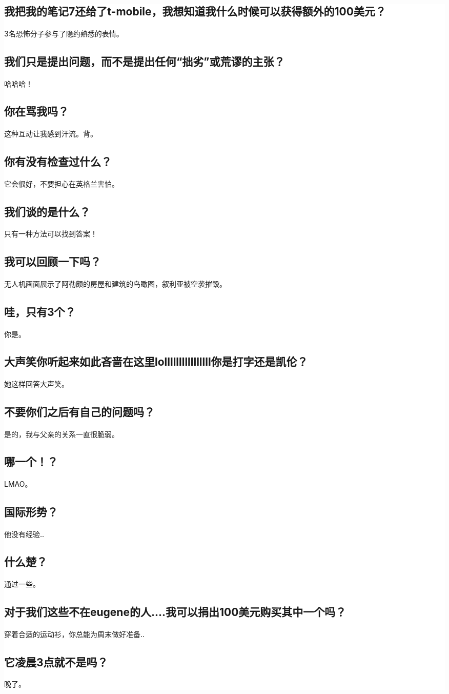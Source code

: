 ## 我把我的笔记7还给了t-mobile，我想知道我什么时候可以获得额外的100美元？
3名恐怖分子参与了隐约熟悉的表情。

## 我们只是提出问题，而不是提出任何“拙劣”或荒谬的主张？
哈哈哈！

## 你在骂我吗？
这种互动让我感到汗流。背。

## 你有没有检查过什么？
它会很好，不要担心在英格兰害怕。

## 我们谈的是什么？
只有一种方法可以找到答案！

## 我可以回顾一下吗？
无人机画面展示了阿勒颇的房屋和建筑的鸟瞰图，叙利亚被空袭摧毁。

## 哇，只有3个？
你是。

## 大声笑你听起来如此吝啬在这里lollllllllllllllll你是打字还是凯伦？
她这样回答大声笑。

## 不要你们之后有自己的问题吗？
是的，我与父亲的关系一直很脆弱。

##  哪一个！？
LMAO。

## 国际形势？
他没有经验..

## 什么楚？
通过一些。

## 对于我们这些不在eugene的人....我可以捐出100美元购买其中一个吗？
穿着合适的运动衫，你总能为周末做好准备..

## 它凌晨3点就不是吗？
晚了。
